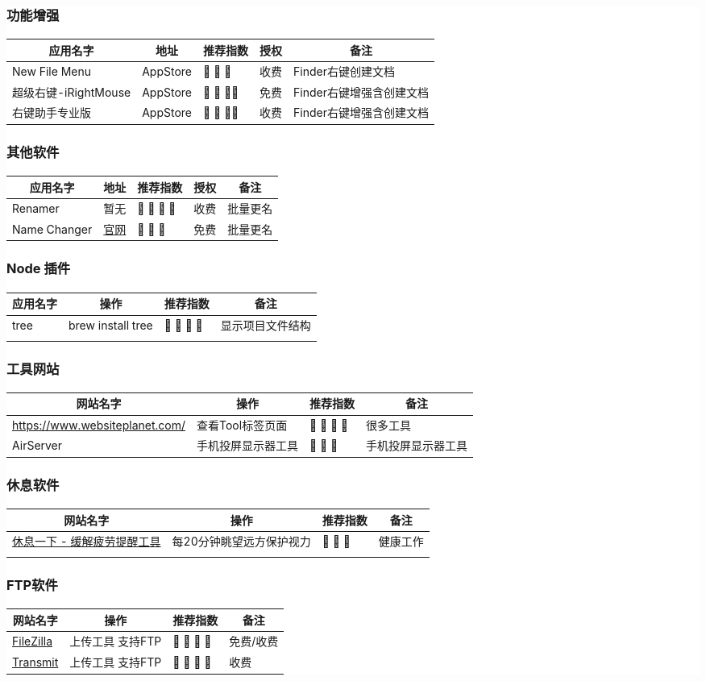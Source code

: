 
### 功能增强

| 应用名字             | 地址     | 推荐指数 | 授权 | 备注                     |
| -------------------- | -------- | -------- | ---- | ------------------------ |
| New File Menu        | AppStore |       | 收费 | Finder右键创建文档       |
| 超级右键-iRightMouse | AppStore |      | 免费 | Finder右键增强含创建文档 |
| 右键助手专业版       | AppStore |      | 收费 | Finder右键增强含创建文档 |

### 其他软件

| 应用名字     | 地址                                         | 推荐指数 | 授权 | 备注     |
| ------------ | -------------------------------------------- | -------- | ---- | -------- |
| Renamer      | 暂无                                         |      | 收费 | 批量更名 |
| Name Changer | [官网](https://mrrsoftware.com/namechanger/) |       | 免费 | 批量更名 |

### Node 插件

| 应用名字 | 操作              | 推荐指数 | 备注             |
| -------- | ----------------- | -------- | ---------------- |
| tree     | brew install tree |      | 显示项目文件结构 |
|          |                   |          |                  |

### 工具网站

| 网站名字                       | 操作               | 推荐指数 | 备注               |
| ------------------------------ | ------------------ | -------- | ------------------ |
| https://www.websiteplanet.com/ | 查看Tool标签页面   |      | 很多工具           |
| AirServer                      | 手机投屏显示器工具 |       | 手机投屏显示器工具 |

### 休息软件

| 网站名字                                                     | 操作                     | 推荐指数 | 备注     |
| ------------------------------------------------------------ | ------------------------ | -------- | -------- |
| [休息一下 - 缓解疲劳提醒工‪具‬](https://apps.apple.com/cn/app/%E4%BC%91%E6%81%AF%E4%B8%80%E4%B8%8B-%E7%BC%93%E8%A7%A3%E7%96%B2%E5%8A%B3%E6%8F%90%E9%86%92%E5%B7%A5%E5%85%B7/id1457158844?mt=12) | 每20分钟眺望远方保护视力 |       | 健康工作 |
|                                                              |                          |          |          |

### FTP软件

| 网站名字                                                | 操作             | 推荐指数 | 备注      |
| ------------------------------------------------------- | ---------------- | -------- | --------- |
| [FileZilla](https://filezilla-project.org/download.php) | 上传工具 支持FTP |      | 免费/收费 |
| [Transmit](https://panic.com/transmit/)                 | 上传工具 支持FTP |      | 收费      |
